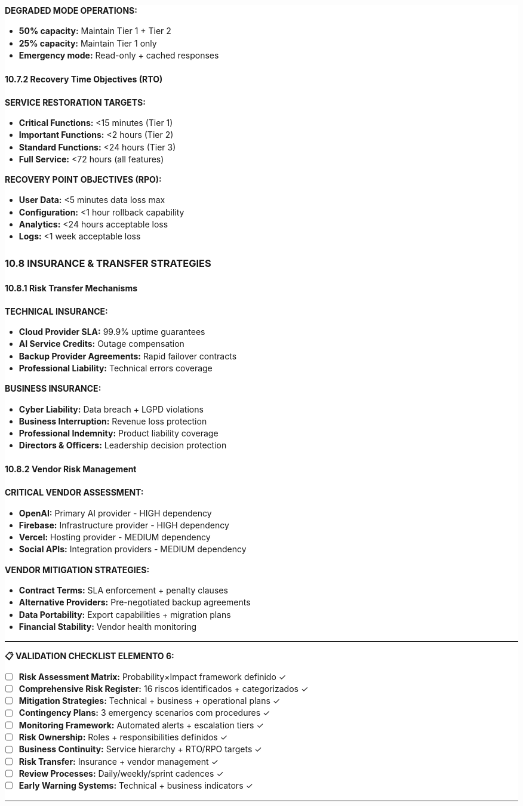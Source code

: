 **DEGRADED MODE OPERATIONS:**
- **50% capacity:** Maintain Tier 1 + Tier 2
- **25% capacity:** Maintain Tier 1 only
- **Emergency mode:** Read-only + cached responses

#### **10.7.2 Recovery Time Objectives (RTO)**

**SERVICE RESTORATION TARGETS:**
- **Critical Functions:** <15 minutes (Tier 1)
- **Important Functions:** <2 hours (Tier 2)
- **Standard Functions:** <24 hours (Tier 3)
- **Full Service:** <72 hours (all features)

**RECOVERY POINT OBJECTIVES (RPO):**
- **User Data:** <5 minutes data loss max
- **Configuration:** <1 hour rollback capability
- **Analytics:** <24 hours acceptable loss
- **Logs:** <1 week acceptable loss

### **10.8 INSURANCE & TRANSFER STRATEGIES**

#### **10.8.1 Risk Transfer Mechanisms**

**TECHNICAL INSURANCE:**
- **Cloud Provider SLA:** 99.9% uptime guarantees
- **AI Service Credits:** Outage compensation
- **Backup Provider Agreements:** Rapid failover contracts
- **Professional Liability:** Technical errors coverage

**BUSINESS INSURANCE:**
- **Cyber Liability:** Data breach + LGPD violations
- **Business Interruption:** Revenue loss protection
- **Professional Indemnity:** Product liability coverage
- **Directors & Officers:** Leadership decision protection

#### **10.8.2 Vendor Risk Management**

**CRITICAL VENDOR ASSESSMENT:**
- **OpenAI:** Primary AI provider - HIGH dependency
- **Firebase:** Infrastructure provider - HIGH dependency
- **Vercel:** Hosting provider - MEDIUM dependency
- **Social APIs:** Integration providers - MEDIUM dependency

**VENDOR MITIGATION STRATEGIES:**
- **Contract Terms:** SLA enforcement + penalty clauses
- **Alternative Providers:** Pre-negotiated backup agreements
- **Data Portability:** Export capabilities + migration plans
- **Financial Stability:** Vendor health monitoring

---

**📋 VALIDATION CHECKLIST ELEMENTO 6:**

- [ ] **Risk Assessment Matrix:** Probability×Impact framework definido ✓
- [ ] **Comprehensive Risk Register:** 16 riscos identificados + categorizados ✓
- [ ] **Mitigation Strategies:** Technical + business + operational plans ✓
- [ ] **Contingency Plans:** 3 emergency scenarios com procedures ✓
- [ ] **Monitoring Framework:** Automated alerts + escalation tiers ✓
- [ ] **Risk Ownership:** Roles + responsibilities definidos ✓
- [ ] **Business Continuity:** Service hierarchy + RTO/RPO targets ✓
- [ ] **Risk Transfer:** Insurance + vendor management ✓
- [ ] **Review Processes:** Daily/weekly/sprint cadences ✓
- [ ] **Early Warning Systems:** Technical + business indicators ✓

---